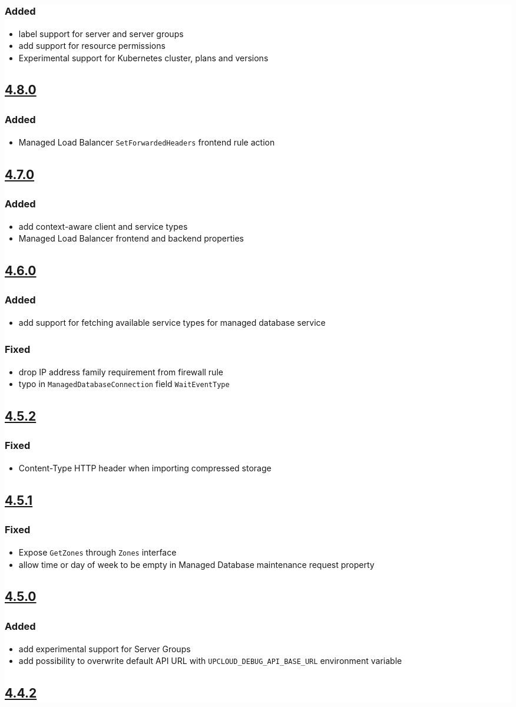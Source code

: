 ### Added
- label support for server and server groups
- add support for resource permissions
- Experimental support for Kubernetes cluster, plans and versions

## [4.8.0]

### Added
- Managed Load Balancer `SetForwardedHeaders` frontend rule action

## [4.7.0]

### Added
- add context-aware client and service types
- Managed Load Balancer frontend and backend properties

## [4.6.0]

### Added
- add support for fetching available service types for managed database service

### Fixed
- drop IP address family requirement from firewall rule
- typo in `ManagedDatabaseConnection` field `WaitEventType`

## [4.5.2]

### Fixed
- Content-Type HTTP header when importing compressed storage

## [4.5.1]

### Fixed
- Expose `GetZones` through `Zones` interface
- allow time or day of week to be empty in Managed Database maintenance request property

## [4.5.0]

### Added
- add experimental support for Server Groups
- add possibility to overwrite default API URL with `UPCLOUD_DEBUG_API_BASE_URL` environment variable

## [4.4.2]


[Unreleased]: https://github.com/UpCloudLtd/upcloud-go-api/compare/v8.27.0...HEAD
[8.27.0]: https://github.com/UpCloudLtd/upcloud-go-api/compare/v8.26.0...v8.27.0
[8.26.0]: https://github.com/UpCloudLtd/upcloud-go-api/compare/v8.25.0...v8.26.0
[8.25.0]: https://github.com/UpCloudLtd/upcloud-go-api/compare/v8.24.0...v8.25.0
[8.24.0]: https://github.com/UpCloudLtd/upcloud-go-api/compare/v8.23.0...v8.24.0
[8.23.0]: https://github.com/UpCloudLtd/upcloud-go-api/compare/v8.22.0...v8.23.0
[8.22.0]: https://github.com/UpCloudLtd/upcloud-go-api/compare/v8.21.0...v8.22.0
[8.21.0]: https://github.com/UpCloudLtd/upcloud-go-api/compare/v8.20.0...v8.21.0
[8.20.0]: https://github.com/UpCloudLtd/upcloud-go-api/compare/v8.19.0...v8.20.0
[8.19.0]: https://github.com/UpCloudLtd/upcloud-go-api/compare/v8.18.0...v8.19.0
[8.18.0]: https://github.com/UpCloudLtd/upcloud-go-api/compare/v8.17.0...v8.18.0
[8.17.0]: https://github.com/UpCloudLtd/upcloud-go-api/compare/v8.16.1...v8.17.0
[8.16.1]: https://github.com/UpCloudLtd/upcloud-go-api/compare/v8.16.0...v8.16.1
[8.16.0]: https://github.com/UpCloudLtd/upcloud-go-api/compare/v8.15.0...v8.16.0
[8.15.0]: https://github.com/UpCloudLtd/upcloud-go-api/compare/v8.14.0...v8.15.0
[8.14.0]: https://github.com/UpCloudLtd/upcloud-go-api/compare/v8.13.0...v8.14.0
[8.13.0]: https://github.com/UpCloudLtd/upcloud-go-api/compare/v8.12.0...v8.13.0
[8.12.0]: https://github.com/UpCloudLtd/upcloud-go-api/compare/v8.11.0...v8.12.0
[8.11.0]: https://github.com/UpCloudLtd/upcloud-go-api/compare/v8.10.0...v8.11.0
[8.10.0]: https://github.com/UpCloudLtd/upcloud-go-api/compare/v8.9.0...v8.10.0
[8.9.0]: https://github.com/UpCloudLtd/upcloud-go-api/compare/v8.8.1...v8.9.0
[8.8.1]: https://github.com/UpCloudLtd/upcloud-go-api/compare/v8.8.0...v8.8.1
[8.8.0]: https://github.com/UpCloudLtd/upcloud-go-api/compare/v8.7.1...v8.8.0
[8.7.1]: https://github.com/UpCloudLtd/upcloud-go-api/compare/v8.7.0...v8.7.1
[8.7.0]: https://github.com/UpCloudLtd/upcloud-go-api/compare/v8.6.2...v8.7.0
[8.6.2]: https://github.com/UpCloudLtd/upcloud-go-api/compare/v8.6.1...v8.6.2
[8.6.1]: https://github.com/UpCloudLtd/upcloud-go-api/compare/v8.6.0...v8.6.1
[8.6.0]: https://github.com/UpCloudLtd/upcloud-go-api/compare/v8.5.0...v8.6.0
[8.5.0]: https://github.com/UpCloudLtd/upcloud-go-api/compare/v8.4.0...v8.5.0
[8.4.0]: https://github.com/UpCloudLtd/upcloud-go-api/compare/v8.3.0...v8.4.0
[8.3.0]: https://github.com/UpCloudLtd/upcloud-go-api/compare/v8.2.0...v8.3.0
[8.2.0]: https://github.com/UpCloudLtd/upcloud-go-api/compare/v8.1.0...v8.2.0
[8.1.0]: https://github.com/UpCloudLtd/upcloud-go-api/compare/v8.0.0...v8.1.0
[8.0.0]: https://github.com/UpCloudLtd/upcloud-go-api/compare/v7.0.0...v8.0.0
[7.0.0]: https://github.com/UpCloudLtd/upcloud-go-api/compare/v6.12.0...v7.0.0
[6.12.0]: https://github.com/UpCloudLtd/upcloud-go-api/compare/v6.11.0...v6.12.0
[6.11.0]: https://github.com/UpCloudLtd/upcloud-go-api/compare/v6.10.0...v6.11.0
[6.10.0]: https://github.com/UpCloudLtd/upcloud-go-api/compare/v6.9.0...v6.10.0
[6.9.0]: https://github.com/UpCloudLtd/upcloud-go-api/compare/v6.8.3...v6.9.0
[6.8.3]: https://github.com/UpCloudLtd/upcloud-go-api/compare/v6.8.2...v6.8.3
[6.8.2]: https://github.com/UpCloudLtd/upcloud-go-api/compare/v6.8.1...v6.8.2
[6.8.1]: https://github.com/UpCloudLtd/upcloud-go-api/compare/v6.8.0...v6.8.1
[6.8.0]: https://github.com/UpCloudLtd/upcloud-go-api/compare/v6.7.1...v6.8.0
[6.7.1]: https://github.com/UpCloudLtd/upcloud-go-api/compare/v6.7.0...v6.7.1
[6.7.0]: https://github.com/UpCloudLtd/upcloud-go-api/compare/v6.6.0...v6.7.0
[6.6.0]: https://github.com/UpCloudLtd/upcloud-go-api/compare/v6.5.0...v6.6.0
[6.5.0]: https://github.com/UpCloudLtd/upcloud-go-api/compare/v6.4.0...v6.5.0
[6.4.0]: https://github.com/UpCloudLtd/upcloud-go-api/compare/v6.3.2...v6.4.0
[6.3.2]: https://github.com/UpCloudLtd/upcloud-go-api/compare/v6.3.1...v6.3.2
[6.3.1]: https://github.com/UpCloudLtd/upcloud-go-api/compare/v6.3.0...v6.3.1
[6.3.0]: https://github.com/UpCloudLtd/upcloud-go-api/compare/v6.2.0...v6.3.0
[6.2.0]: https://github.com/UpCloudLtd/upcloud-go-api/compare/v6.1.1...v6.2.0
[6.1.1]: https://github.com/UpCloudLtd/upcloud-go-api/compare/v6.1.0...v6.1.1
[6.1.0]: https://github.com/UpCloudLtd/upcloud-go-api/compare/v6.0.0...v6.1.0
[6.0.0]: https://github.com/UpCloudLtd/upcloud-go-api/compare/v5.4.0...v6.0.0
[5.4.0]: https://github.com/UpCloudLtd/upcloud-go-api/compare/v5.3.1...v5.4.0
[5.3.1]: https://github.com/UpCloudLtd/upcloud-go-api/compare/v5.3.0...v5.3.1
[5.3.0]: https://github.com/UpCloudLtd/upcloud-go-api/compare/v5.2.1...v5.3.0
[5.2.1]: https://github.com/UpCloudLtd/upcloud-go-api/compare/v5.2.0...v5.2.1
[5.2.0]: https://github.com/UpCloudLtd/upcloud-go-api/compare/v5.1.0...v5.2.0
[5.1.0]: https://github.com/UpCloudLtd/upcloud-go-api/compare/v5.0.0...v5.1.0
[5.0.0]: https://github.com/UpCloudLtd/upcloud-go-api/compare/v4.10.0...v5.0.0
[4.10.0]: https://github.com/UpCloudLtd/upcloud-go-api/compare/v4.9.0...v4.10.0
[4.9.0]: https://github.com/UpCloudLtd/upcloud-go-api/compare/v4.8.0...v4.9.0
[4.8.0]: https://github.com/UpCloudLtd/upcloud-go-api/compare/v4.7.0...v4.8.0
[4.7.0]: https://github.com/UpCloudLtd/upcloud-go-api/compare/v4.6.0...v4.7.0
[4.6.0]: https://github.com/UpCloudLtd/upcloud-go-api/compare/v4.5.2...v4.6.0
[4.5.2]: https://github.com/UpCloudLtd/upcloud-go-api/compare/v4.5.1...v4.5.2
[4.5.1]: https://github.com/UpCloudLtd/upcloud-go-api/compare/v4.5.0...v4.5.1
[4.5.0]: https://github.com/UpCloudLtd/upcloud-go-api/compare/v4.4.2...v4.5.0
[4.4.2]: https://github.com/UpCloudLtd/upcloud-go-api/compare/v4.4.1...v4.4.2
[4.4.1]: https://github.com/UpCloudLtd/upcloud-go-api/compare/v4.4.0...v4.4.1
[4.4.0]: https://github.com/UpCloudLtd/upcloud-go-api/compare/v4.3.0...v4.4.0
[4.3.0]: https://github.com/UpCloudLtd/upcloud-go-api/compare/v4.2.0...v4.3.0
[4.2.0]: https://github.com/UpCloudLtd/upcloud-go-api/compare/v4.1.3...v4.2.0
[4.1.3]: https://github.com/UpCloudLtd/upcloud-go-api/compare/v4.1.2...v4.1.3
[4.1.2]: https://github.com/UpCloudLtd/upcloud-go-api/compare/v4.1.1...v4.1.2
[4.1.1]: https://github.com/UpCloudLtd/upcloud-go-api/compare/v4.1.0...v4.1.1
[4.1.0]: https://github.com/UpCloudLtd/upcloud-go-api/compare/4.0.0...v4.1.0
[4.0.0]: https://github.com/UpCloudLtd/upcloud-go-api/compare/3.0.0...4.0.0
[3.0.0]: https://github.com/UpCloudLtd/upcloud-go-api/compare/2.0.0...3.0.0
[2.0.0]: https://github.com/UpCloudLtd/upcloud-go-api/compare/1.1.0...2.0.0
[1.1.0]: https://github.com/UpCloudLtd/upcloud-go-api/compare/1.0.2...1.1.0
[1.0.2]: https://github.com/UpCloudLtd/upcloud-go-api/compare/1.0.1...1.0.2
[1.0.1]: https://github.com/UpCloudLtd/upcloud-go-api/compare/1.0.0...1.0.1
[1.0.0]: https://github.com/UpCloudLtd/upcloud-go-api/releases/tag/1.0.0